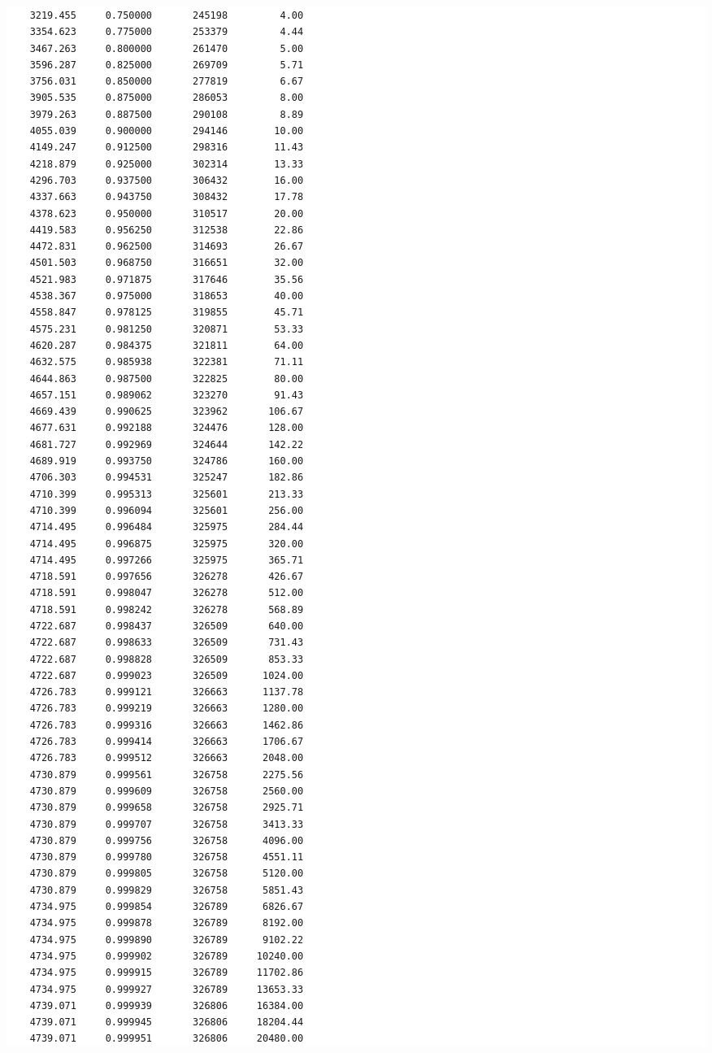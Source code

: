 ```
    3219.455     0.750000       245198         4.00
    3354.623     0.775000       253379         4.44
    3467.263     0.800000       261470         5.00
    3596.287     0.825000       269709         5.71
    3756.031     0.850000       277819         6.67
    3905.535     0.875000       286053         8.00
    3979.263     0.887500       290108         8.89
    4055.039     0.900000       294146        10.00
    4149.247     0.912500       298316        11.43
    4218.879     0.925000       302314        13.33
    4296.703     0.937500       306432        16.00
    4337.663     0.943750       308432        17.78
    4378.623     0.950000       310517        20.00
    4419.583     0.956250       312538        22.86
    4472.831     0.962500       314693        26.67
    4501.503     0.968750       316651        32.00
    4521.983     0.971875       317646        35.56
    4538.367     0.975000       318653        40.00
    4558.847     0.978125       319855        45.71
    4575.231     0.981250       320871        53.33
    4620.287     0.984375       321811        64.00
    4632.575     0.985938       322381        71.11
    4644.863     0.987500       322825        80.00
    4657.151     0.989062       323270        91.43
    4669.439     0.990625       323962       106.67
    4677.631     0.992188       324476       128.00
    4681.727     0.992969       324644       142.22
    4689.919     0.993750       324786       160.00
    4706.303     0.994531       325247       182.86
    4710.399     0.995313       325601       213.33
    4710.399     0.996094       325601       256.00
    4714.495     0.996484       325975       284.44
    4714.495     0.996875       325975       320.00
    4714.495     0.997266       325975       365.71
    4718.591     0.997656       326278       426.67
    4718.591     0.998047       326278       512.00
    4718.591     0.998242       326278       568.89
    4722.687     0.998437       326509       640.00
    4722.687     0.998633       326509       731.43
    4722.687     0.998828       326509       853.33
    4722.687     0.999023       326509      1024.00
    4726.783     0.999121       326663      1137.78
    4726.783     0.999219       326663      1280.00
    4726.783     0.999316       326663      1462.86
    4726.783     0.999414       326663      1706.67
    4726.783     0.999512       326663      2048.00
    4730.879     0.999561       326758      2275.56
    4730.879     0.999609       326758      2560.00
    4730.879     0.999658       326758      2925.71
    4730.879     0.999707       326758      3413.33
    4730.879     0.999756       326758      4096.00
    4730.879     0.999780       326758      4551.11
    4730.879     0.999805       326758      5120.00
    4730.879     0.999829       326758      5851.43
    4734.975     0.999854       326789      6826.67
    4734.975     0.999878       326789      8192.00
    4734.975     0.999890       326789      9102.22
    4734.975     0.999902       326789     10240.00
    4734.975     0.999915       326789     11702.86
    4734.975     0.999927       326789     13653.33
    4739.071     0.999939       326806     16384.00
    4739.071     0.999945       326806     18204.44
    4739.071     0.999951       326806     20480.00
```